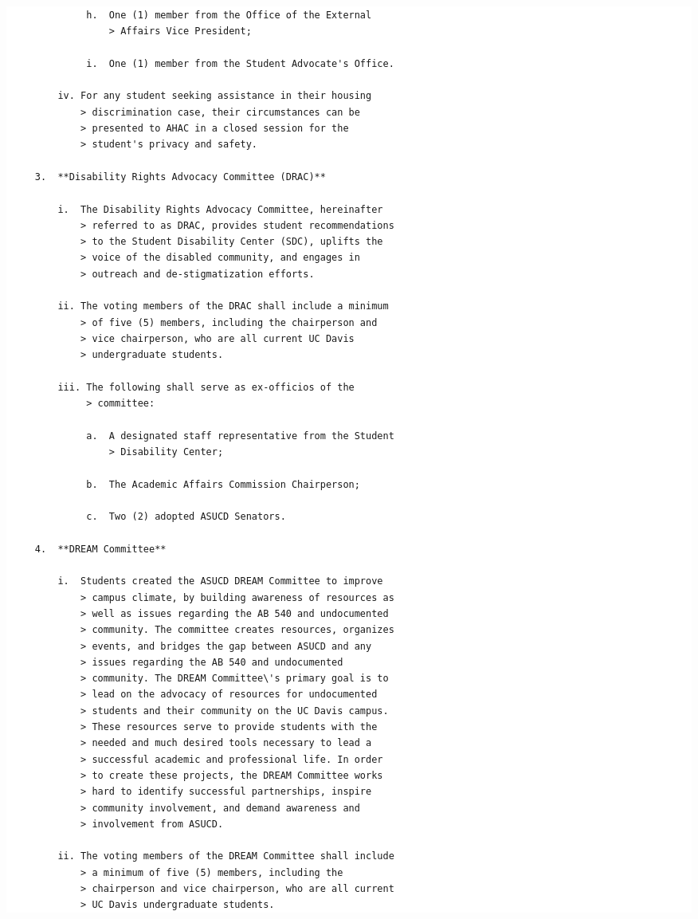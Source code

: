                   h.  One (1) member from the Office of the External
                      > Affairs Vice President;

                  i.  One (1) member from the Student Advocate's Office.

             iv. For any student seeking assistance in their housing
                 > discrimination case, their circumstances can be
                 > presented to AHAC in a closed session for the
                 > student's privacy and safety.

         3.  **Disability Rights Advocacy Committee (DRAC)**

             i.  The Disability Rights Advocacy Committee, hereinafter
                 > referred to as DRAC, provides student recommendations
                 > to the Student Disability Center (SDC), uplifts the
                 > voice of the disabled community, and engages in
                 > outreach and de-stigmatization efforts.

             ii. The voting members of the DRAC shall include a minimum
                 > of five (5) members, including the chairperson and
                 > vice chairperson, who are all current UC Davis
                 > undergraduate students.

             iii. The following shall serve as ex-officios of the
                  > committee:

                  a.  A designated staff representative from the Student
                      > Disability Center;

                  b.  The Academic Affairs Commission Chairperson;

                  c.  Two (2) adopted ASUCD Senators.

         4.  **DREAM Committee**

             i.  Students created the ASUCD DREAM Committee to improve
                 > campus climate, by building awareness of resources as
                 > well as issues regarding the AB 540 and undocumented
                 > community. The committee creates resources, organizes
                 > events, and bridges the gap between ASUCD and any
                 > issues regarding the AB 540 and undocumented
                 > community. The DREAM Committee\'s primary goal is to
                 > lead on the advocacy of resources for undocumented
                 > students and their community on the UC Davis campus.
                 > These resources serve to provide students with the
                 > needed and much desired tools necessary to lead a
                 > successful academic and professional life. In order
                 > to create these projects, the DREAM Committee works
                 > hard to identify successful partnerships, inspire
                 > community involvement, and demand awareness and
                 > involvement from ASUCD.

             ii. The voting members of the DREAM Committee shall include
                 > a minimum of five (5) members, including the
                 > chairperson and vice chairperson, who are all current
                 > UC Davis undergraduate students.
